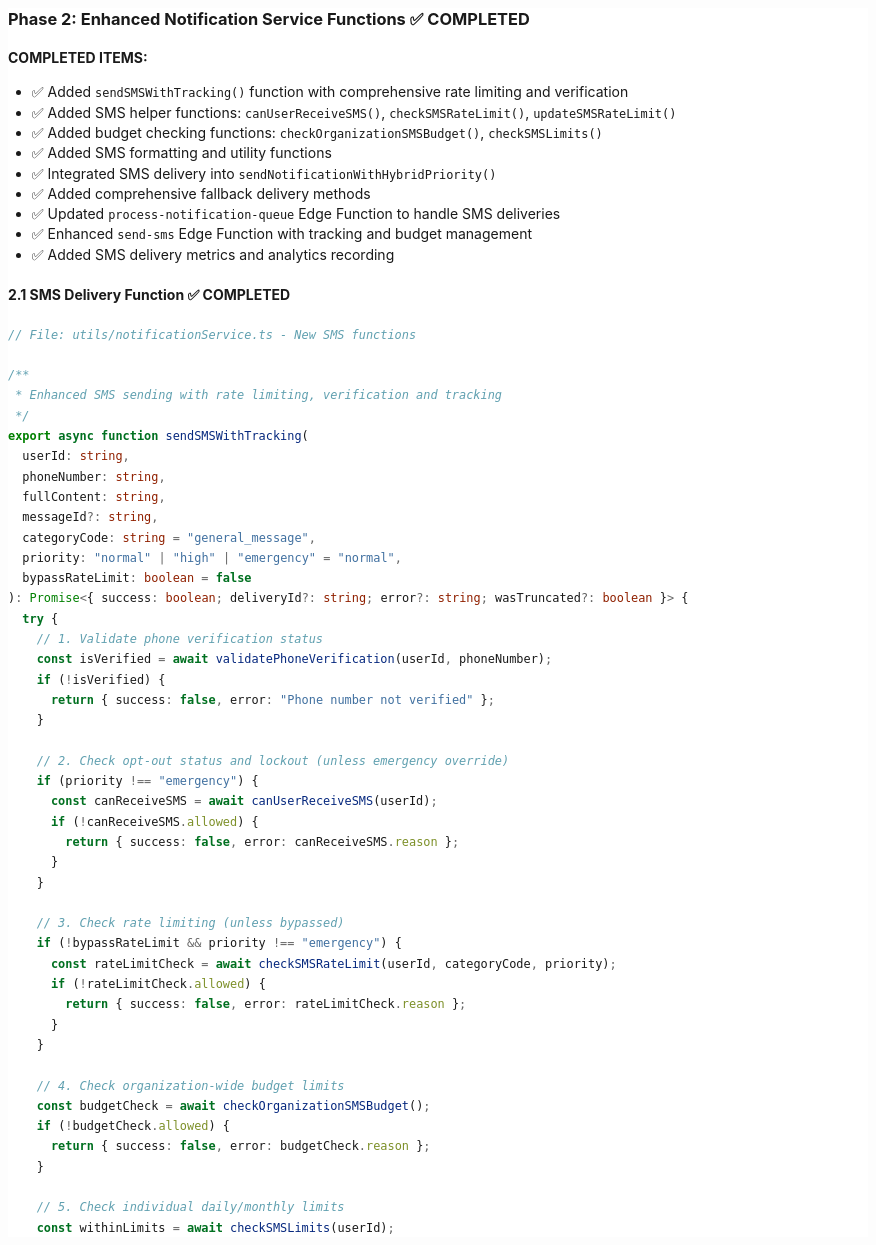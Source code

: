 ### Phase 2: Enhanced Notification Service Functions ✅ **COMPLETED**

**COMPLETED ITEMS:**

- ✅ Added `sendSMSWithTracking()` function with comprehensive rate limiting and verification
- ✅ Added SMS helper functions: `canUserReceiveSMS()`, `checkSMSRateLimit()`, `updateSMSRateLimit()`
- ✅ Added budget checking functions: `checkOrganizationSMSBudget()`, `checkSMSLimits()`
- ✅ Added SMS formatting and utility functions
- ✅ Integrated SMS delivery into `sendNotificationWithHybridPriority()`
- ✅ Added comprehensive fallback delivery methods
- ✅ Updated `process-notification-queue` Edge Function to handle SMS deliveries
- ✅ Enhanced `send-sms` Edge Function with tracking and budget management
- ✅ Added SMS delivery metrics and analytics recording

#### 2.1 SMS Delivery Function ✅ **COMPLETED**

```typescript
// File: utils/notificationService.ts - New SMS functions

/**
 * Enhanced SMS sending with rate limiting, verification and tracking
 */
export async function sendSMSWithTracking(
  userId: string,
  phoneNumber: string,
  fullContent: string,
  messageId?: string,
  categoryCode: string = "general_message",
  priority: "normal" | "high" | "emergency" = "normal",
  bypassRateLimit: boolean = false
): Promise<{ success: boolean; deliveryId?: string; error?: string; wasTruncated?: boolean }> {
  try {
    // 1. Validate phone verification status
    const isVerified = await validatePhoneVerification(userId, phoneNumber);
    if (!isVerified) {
      return { success: false, error: "Phone number not verified" };
    }

    // 2. Check opt-out status and lockout (unless emergency override)
    if (priority !== "emergency") {
      const canReceiveSMS = await canUserReceiveSMS(userId);
      if (!canReceiveSMS.allowed) {
        return { success: false, error: canReceiveSMS.reason };
      }
    }

    // 3. Check rate limiting (unless bypassed)
    if (!bypassRateLimit && priority !== "emergency") {
      const rateLimitCheck = await checkSMSRateLimit(userId, categoryCode, priority);
      if (!rateLimitCheck.allowed) {
        return { success: false, error: rateLimitCheck.reason };
      }
    }

    // 4. Check organization-wide budget limits
    const budgetCheck = await checkOrganizationSMSBudget();
    if (!budgetCheck.allowed) {
      return { success: false, error: budgetCheck.reason };
    }

    // 5. Check individual daily/monthly limits
    const withinLimits = await checkSMSLimits(userId);
```